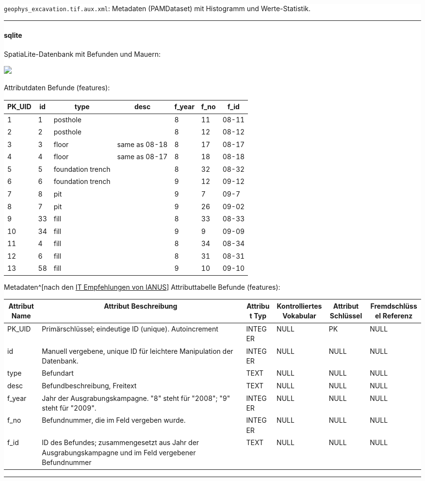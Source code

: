 
`geophys_excavation.tif.aux.xml`:
Metadaten (PAMDataset) mit Histogramm und Werte-Statistik.

---

#### sqlite

SpatiaLite-Datenbank mit Befunden und Mauern:

![](https://i.imgur.com/11bO9R8.png)


Attributdaten Befunde (features):

| PK_UID | id | type | desc | f_year | f_no | f_id |
| ------ | -- | ---- | ---- | ------ | ---- | ---- |
| 1 | 1 | posthole |  | 8 | 11 | 08-11 |
| 2 | 2 | posthole |  | 8 | 12 | 08-12 |
| 3 | 3 | floor | same as 08-18 | 8 | 17 | 08-17 |
| 4 | 4 | floor | same as 08-17 | 8 | 18 | 08-18 |
| 5 | 5 | foundation trench |  | 8 | 32 | 08-32 |
| 6 | 6 | foundation trench |  | 9 | 12 | 09-12 |
| 7 | 8 | pit |  | 9 | 7 | 09-7 |
| 8 | 7 | pit |  | 9 | 26 | 09-02 |
| 9 | 33 | fill |  | 8 | 33 | 08-33 | 
| 10 | 34 | fill |  | 9 | 9 | 09-09 |
| 11 | 4 | fill |  | 8 | 34 | 08-34 |
| 12 | 6 | fill |  | 8 | 31 | 08-31 |
| 13 | 58 | fill |  | 9 | 10 | 09-10 |


Metadaten^[nach den [IT Empfehlungen von IANUS](https://ianus-fdz.de/it-empfehlungen/dateiformate/datenbanken/#relationale-datenbanken)] Attributtabelle Befunde (features): 

|Attribut Name|Attribut Beschreibung|Attribut Typ|Kontrolliertes Vokabular|Attribut Schlüssel|Fremdschlüssel Referenz|
|-------------|---------------------|------------|------------------------|------------------|-----------------------|
|PK_UID|Primärschlüssel; eindeutige ID (unique). Autoincrement|INTEGER|NULL|PK|NULL|
|id|Manuell vergebene, unique ID für leichtere Manipulation der Datenbank.|INTEGER|NULL|NULL|NULL|
|type|Befundart|TEXT|NULL|NULL|NULL|
|desc|Befundbeschreibung, Freitext|TEXT|NULL|NULL|NULL|
|f_year|Jahr der Ausgrabungskampagne. "8" steht für "2008"; "9" steht für "2009".|INTEGER|NULL|NULL|NULL|
|f_no|Befundnummer, die im Feld vergeben wurde.|INTEGER|NULL|NULL|NULL|
|f_id|ID des Befundes; zusammengesetzt aus Jahr der Ausgrabungskampagne und im Feld vergebener Befundnummer|TEXT|NULL|NULL|NULL|

---